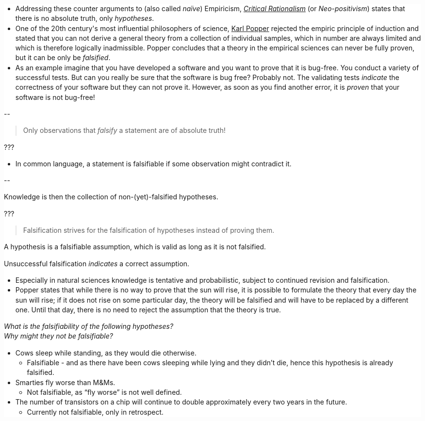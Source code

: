 
* Addressing these counter arguments to (also called *naïve*) Empiricism, *[Critical Rationalism](https://en.wikipedia.org/wiki/Critical_rationalism)* (or *Neo-positivism*) states that there is no absolute truth, only *hypotheses*.
* One of the 20th century's most influential philosophers of science, [Karl Popper](https://en.wikipedia.org/wiki/Karl_Popper) rejected the empiric principle of induction and stated that you can not derive a general theory from a collection of individual samples, which in number are always limited and which is therefore logically inadmissible. Popper concludes that a theory in the empirical sciences can never be fully proven, but it can be only be *falsified*.  
* As an example imagine that you have developed a software and you want to prove that it is bug-free. You conduct a variety of successful tests. But can you really be sure that the software is bug free? Probably not. The validating tests *indicate* the correctness of your software but they can not prove it. However, as soon as you find another error, it is *proven* that your software is not bug-free!

--
  

> Only observations that *falsify* a statement are of absolute truth!


???
  

* In common language, a statement is falsifiable if some observation might contradict it.

--

Knowledge is then the collection of non-(yet)-falsified hypotheses. 


???
  

> Falsification strives for the falsification of hypotheses instead of proving them. 

A hypothesis is a falsifiable assumption, which is valid as long as it is not falsified. 
  
Unsuccessful falsification *indicates* a correct assumption.

* Especially in natural sciences knowledge is tentative and probabilistic, subject to continued revision and falsification.
* Popper states that while there is no way to prove that the sun will rise, it is possible to formulate the theory that every day the sun will rise; if it does not rise on some particular day, the theory will be falsified and will have to be replaced by a different one. Until that day, there is no need to reject the assumption that the theory is true.


*What is the falsifiability of the following hypotheses?*  
*Why might they not be falsifiable?*

* Cows sleep while standing, as they would die otherwise.
    * Falsifiable - and as there have been cows sleeping while lying and they didn’t die, hence this hypothesis is already falsified.
* Smarties fly worse than M&Ms. 
    * Not falsifiable, as “fly worse” is not well defined.
* The number of transistors on a chip will continue to double approximately every two years in the future.
    * Currently not falsifiable, only in retrospect.
